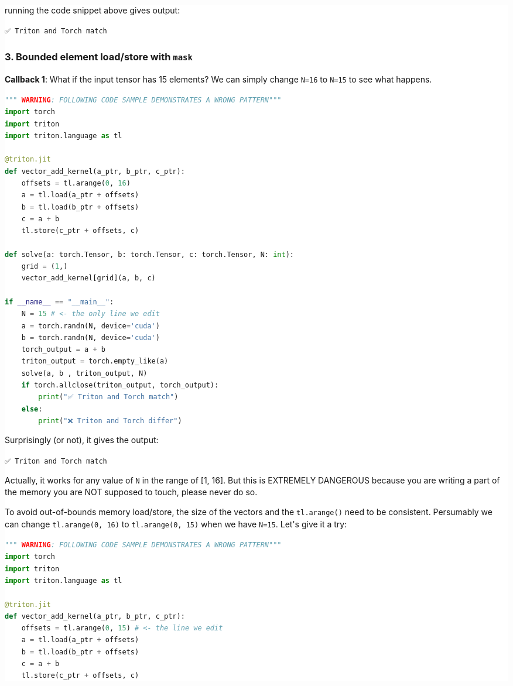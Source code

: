 running the code snippet above gives output:

```c
✅ Triton and Torch match
```

### 3. Bounded element load/store with `mask`

**Callback 1**: What if the input tensor has 15 elements? We can simply change `N=16` to `N=15` to see what happens.

```Python
""" WARNING: FOLLOWING CODE SAMPLE DEMONSTRATES A WRONG PATTERN"""
import torch
import triton
import triton.language as tl

@triton.jit
def vector_add_kernel(a_ptr, b_ptr, c_ptr):
    offsets = tl.arange(0, 16)
    a = tl.load(a_ptr + offsets)
    b = tl.load(b_ptr + offsets)
    c = a + b
    tl.store(c_ptr + offsets, c)

def solve(a: torch.Tensor, b: torch.Tensor, c: torch.Tensor, N: int):
    grid = (1,)
    vector_add_kernel[grid](a, b, c)

if __name__ == "__main__":
    N = 15 # <- the only line we edit
    a = torch.randn(N, device='cuda')
    b = torch.randn(N, device='cuda')
    torch_output = a + b
    triton_output = torch.empty_like(a)
    solve(a, b , triton_output, N)
    if torch.allclose(triton_output, torch_output):
        print("✅ Triton and Torch match")
    else:
        print("❌ Triton and Torch differ")
```

Surprisingly (or not), it gives the output:

```c
✅ Triton and Torch match
```

Actually, it works for any value of `N` in the range of [1, 16]. But this is EXTREMELY DANGEROUS because you are writing a part of the memory you are NOT supposed to touch, please never do so.

To avoid out-of-bounds memory load/store, the size of the vectors and the `tl.arange()` need to be consistent. Persumably we can change `tl.arange(0, 16)` to `tl.arange(0, 15)` when we have `N=15`. Let's give it a try:

```Python
""" WARNING: FOLLOWING CODE SAMPLE DEMONSTRATES A WRONG PATTERN"""
import torch
import triton
import triton.language as tl

@triton.jit
def vector_add_kernel(a_ptr, b_ptr, c_ptr):
    offsets = tl.arange(0, 15) # <- the line we edit
    a = tl.load(a_ptr + offsets)
    b = tl.load(b_ptr + offsets)
    c = a + b
    tl.store(c_ptr + offsets, c)
```